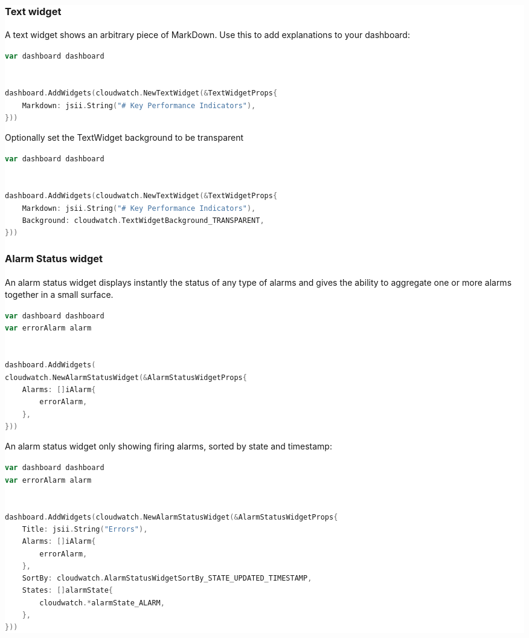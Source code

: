 ### Text widget

A text widget shows an arbitrary piece of MarkDown. Use this to add explanations
to your dashboard:

```go
var dashboard dashboard


dashboard.AddWidgets(cloudwatch.NewTextWidget(&TextWidgetProps{
	Markdown: jsii.String("# Key Performance Indicators"),
}))
```

Optionally set the TextWidget background to be transparent

```go
var dashboard dashboard


dashboard.AddWidgets(cloudwatch.NewTextWidget(&TextWidgetProps{
	Markdown: jsii.String("# Key Performance Indicators"),
	Background: cloudwatch.TextWidgetBackground_TRANSPARENT,
}))
```

### Alarm Status widget

An alarm status widget displays instantly the status of any type of alarms and gives the
ability to aggregate one or more alarms together in a small surface.

```go
var dashboard dashboard
var errorAlarm alarm


dashboard.AddWidgets(
cloudwatch.NewAlarmStatusWidget(&AlarmStatusWidgetProps{
	Alarms: []iAlarm{
		errorAlarm,
	},
}))
```

An alarm status widget only showing firing alarms, sorted by state and timestamp:

```go
var dashboard dashboard
var errorAlarm alarm


dashboard.AddWidgets(cloudwatch.NewAlarmStatusWidget(&AlarmStatusWidgetProps{
	Title: jsii.String("Errors"),
	Alarms: []iAlarm{
		errorAlarm,
	},
	SortBy: cloudwatch.AlarmStatusWidgetSortBy_STATE_UPDATED_TIMESTAMP,
	States: []alarmState{
		cloudwatch.*alarmState_ALARM,
	},
}))
```
